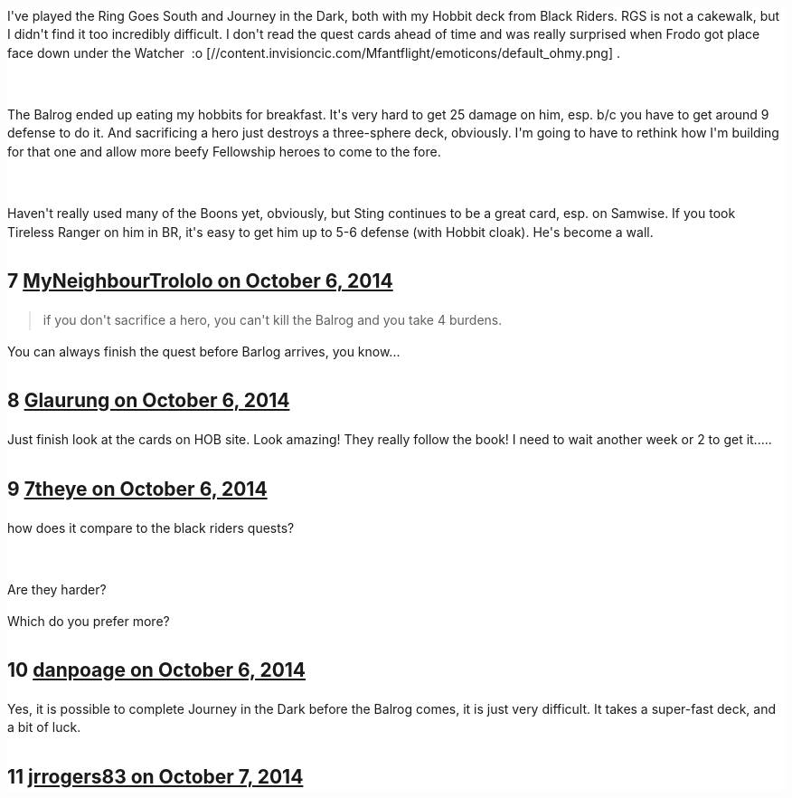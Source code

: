 I've played the Ring Goes South and Journey in the Dark, both with my Hobbit deck from Black Riders. RGS is not a cakewalk, but I didn't find it too incredibly difficult. I don't read the quest cards ahead of time and was really surprised when Frodo got place face down under the Watcher  :o [//content.invisioncic.com/Mfantflight/emoticons/default_ohmy.png] .

 

The Balrog ended up eating my hobbits for breakfast. It's very hard to get 25 damage on him, esp. b/c you have to get around 9 defense to do it. And sacrificing a hero just destroys a three-sphere deck, obviously. I'm going to have to rethink how I'm building for that one and allow more beefy Fellowship heroes to come to the fore.

 

Haven't really used many of the Boons yet, obviously, but Sting continues to be a great card, esp. on Samwise. If you took Tireless Ranger on him in BR, it's easy to get him up to 5-6 defense (with Hobbit cloak). He's become a wall. 

## 7 [MyNeighbourTrololo on October 6, 2014](https://community.fantasyflightgames.com/topic/124171-feedback-on-road-darkens/?do=findComment&comment=1289358)

> if you don't sacrifice a hero, you can't kill the Balrog and you take 4 burdens.

You can always finish the quest before Barlog arrives, you know...

## 8 [Glaurung on October 6, 2014](https://community.fantasyflightgames.com/topic/124171-feedback-on-road-darkens/?do=findComment&comment=1289361)

Just finish look at the cards on HOB site. Look amazing! They really follow the book! I need to wait another week or 2 to get it.....

## 9 [7theye on October 6, 2014](https://community.fantasyflightgames.com/topic/124171-feedback-on-road-darkens/?do=findComment&comment=1289821)

how does it compare to the black riders quests? 

 

Are they harder?

Which do you prefer more?

## 10 [danpoage on October 6, 2014](https://community.fantasyflightgames.com/topic/124171-feedback-on-road-darkens/?do=findComment&comment=1289845)

Yes, it is possible to complete Journey in the Dark before the Balrog comes, it is just very difficult. It takes a super-fast deck, and a bit of luck.

## 11 [jrrogers83 on October 7, 2014](https://community.fantasyflightgames.com/topic/124171-feedback-on-road-darkens/?do=findComment&comment=1290517)
